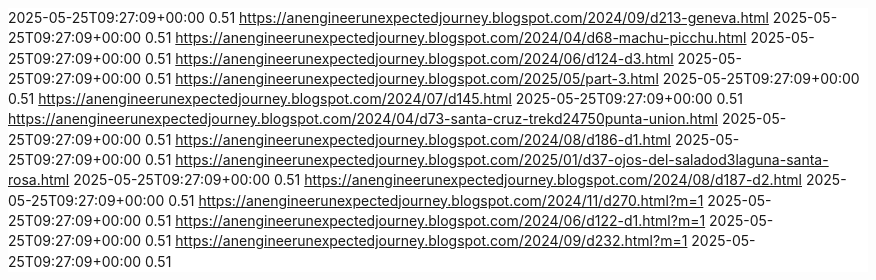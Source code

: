   <lastmod>2025-05-25T09:27:09+00:00</lastmod>
  <priority>0.51</priority>
</url>
<url>
  <loc>https://anengineerunexpectedjourney.blogspot.com/2024/09/d213-geneva.html</loc>
  <lastmod>2025-05-25T09:27:09+00:00</lastmod>
  <priority>0.51</priority>
</url>
<url>
  <loc>https://anengineerunexpectedjourney.blogspot.com/2024/04/d68-machu-picchu.html</loc>
  <lastmod>2025-05-25T09:27:09+00:00</lastmod>
  <priority>0.51</priority>
</url>
<url>
  <loc>https://anengineerunexpectedjourney.blogspot.com/2024/06/d124-d3.html</loc>
  <lastmod>2025-05-25T09:27:09+00:00</lastmod>
  <priority>0.51</priority>
</url>
<url>
  <loc>https://anengineerunexpectedjourney.blogspot.com/2025/05/part-3.html</loc>
  <lastmod>2025-05-25T09:27:09+00:00</lastmod>
  <priority>0.51</priority>
</url>
<url>
  <loc>https://anengineerunexpectedjourney.blogspot.com/2024/07/d145.html</loc>
  <lastmod>2025-05-25T09:27:09+00:00</lastmod>
  <priority>0.51</priority>
</url>
<url>
  <loc>https://anengineerunexpectedjourney.blogspot.com/2024/04/d73-santa-cruz-trekd24750punta-union.html</loc>
  <lastmod>2025-05-25T09:27:09+00:00</lastmod>
  <priority>0.51</priority>
</url>
<url>
  <loc>https://anengineerunexpectedjourney.blogspot.com/2024/08/d186-d1.html</loc>
  <lastmod>2025-05-25T09:27:09+00:00</lastmod>
  <priority>0.51</priority>
</url>
<url>
  <loc>https://anengineerunexpectedjourney.blogspot.com/2025/01/d37-ojos-del-saladod3laguna-santa-rosa.html</loc>
  <lastmod>2025-05-25T09:27:09+00:00</lastmod>
  <priority>0.51</priority>
</url>
<url>
  <loc>https://anengineerunexpectedjourney.blogspot.com/2024/08/d187-d2.html</loc>
  <lastmod>2025-05-25T09:27:09+00:00</lastmod>
  <priority>0.51</priority>
</url>
<url>
  <loc>https://anengineerunexpectedjourney.blogspot.com/2024/11/d270.html?m=1</loc>
  <lastmod>2025-05-25T09:27:09+00:00</lastmod>
  <priority>0.51</priority>
</url>
<url>
  <loc>https://anengineerunexpectedjourney.blogspot.com/2024/06/d122-d1.html?m=1</loc>
  <lastmod>2025-05-25T09:27:09+00:00</lastmod>
  <priority>0.51</priority>
</url>
<url>
  <loc>https://anengineerunexpectedjourney.blogspot.com/2024/09/d232.html?m=1</loc>
  <lastmod>2025-05-25T09:27:09+00:00</lastmod>
  <priority>0.51</priority>